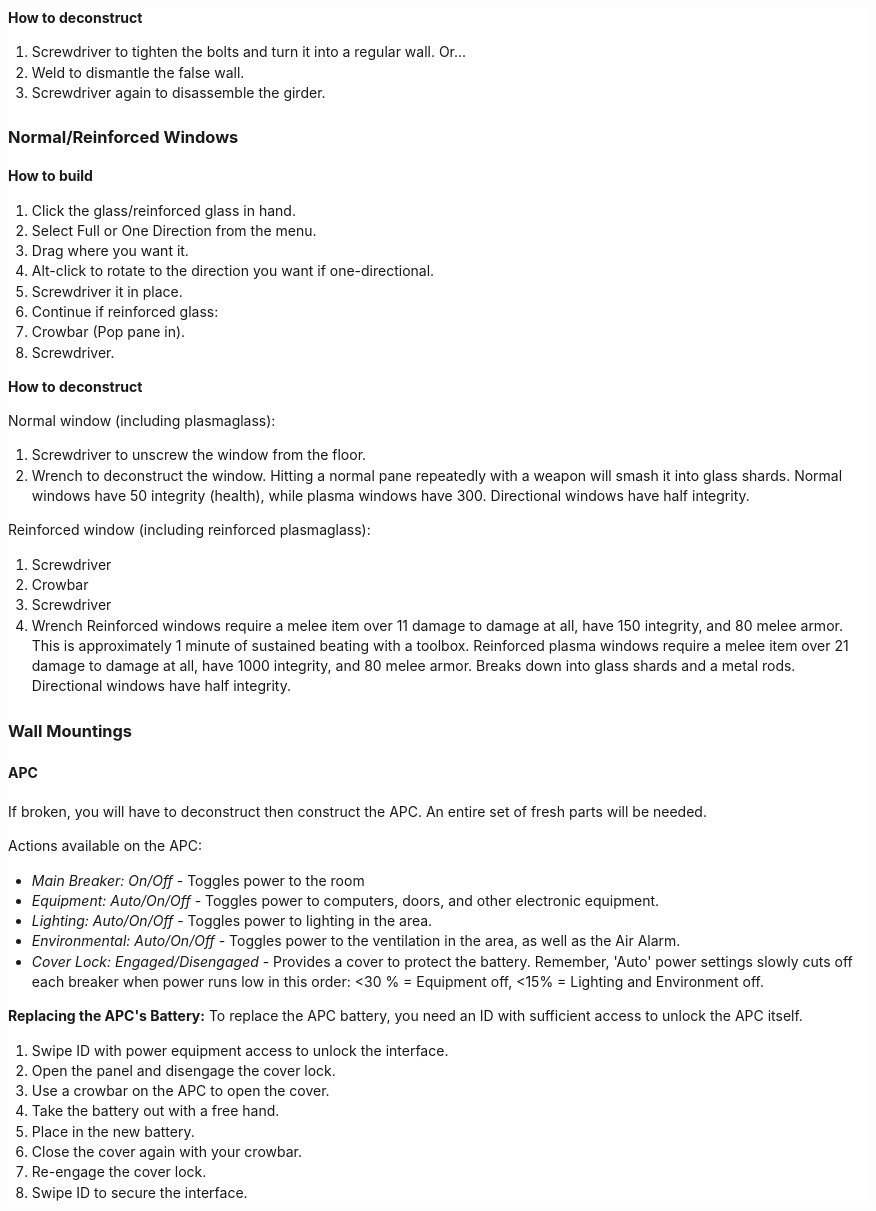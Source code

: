 <b>How to deconstruct</b>
1. Screwdriver to tighten the bolts and turn it into a regular wall. Or...
2. Weld to dismantle the false wall.
3. Screwdriver again to disassemble the girder.

### Normal/Reinforced Windows
<b>How to build</b>
1. Click the glass/reinforced glass in hand.
2. Select Full or One Direction from the menu.
3. Drag where you want it.
4. Alt-click to rotate to the direction you want if one-directional.
5. Screwdriver it in place.
6. Continue if reinforced glass:
7. Crowbar (Pop pane in).
8. Screwdriver.

<b>How to deconstruct</b>

Normal window (including plasmaglass):
  1. Screwdriver to unscrew the window from the floor.
  2. Wrench to deconstruct the window.
Hitting a normal pane repeatedly with a weapon will smash it into glass shards. Normal windows have 50 integrity (health), while plasma windows have 300. Directional windows have half integrity.

Reinforced window (including reinforced plasmaglass):
  1. Screwdriver
  2. Crowbar
  3. Screwdriver
  4. Wrench
Reinforced windows require a melee item over 11 damage to damage at all, have 150 integrity, and 80 melee armor. This is approximately 1 minute of sustained beating with a toolbox. Reinforced plasma windows require a melee item over 21 damage to damage at all, have 1000 integrity, and 80 melee armor. Breaks down into glass shards and a metal rods. Directional windows have half integrity.

### Wall Mountings

#### APC
If broken, you will have to deconstruct then construct the APC. An entire set of fresh parts will be needed.

Actions available on the APC:
- *Main Breaker: On/Off* - Toggles power to the room
- *Equipment: Auto/On/Off* - Toggles power to computers, doors, and other electronic equipment.
- *Lighting: Auto/On/Off* - Toggles power to lighting in the area.
- *Environmental: Auto/On/Off* - Toggles power to the ventilation in the area, as well as the Air Alarm.
- *Cover Lock: Engaged/Disengaged* - Provides a cover to protect the battery.
Remember, 'Auto' power settings slowly cuts off each breaker when power runs low in this order:
<30 % = Equipment off, <15% = Lighting and Environment off.</b>

<b>Replacing the APC's Battery:</b>
To replace the APC battery, you need an ID with sufficient access to unlock the APC itself.
1. Swipe ID with power equipment access to unlock the interface.
2. Open the panel and disengage the cover lock.
3. Use a crowbar on the APC to open the cover.
4. Take the battery out with a free hand.
5. Place in the new battery.
6. Close the cover again with your crowbar.
7. Re-engage the cover lock.
8. Swipe ID to secure the interface.
